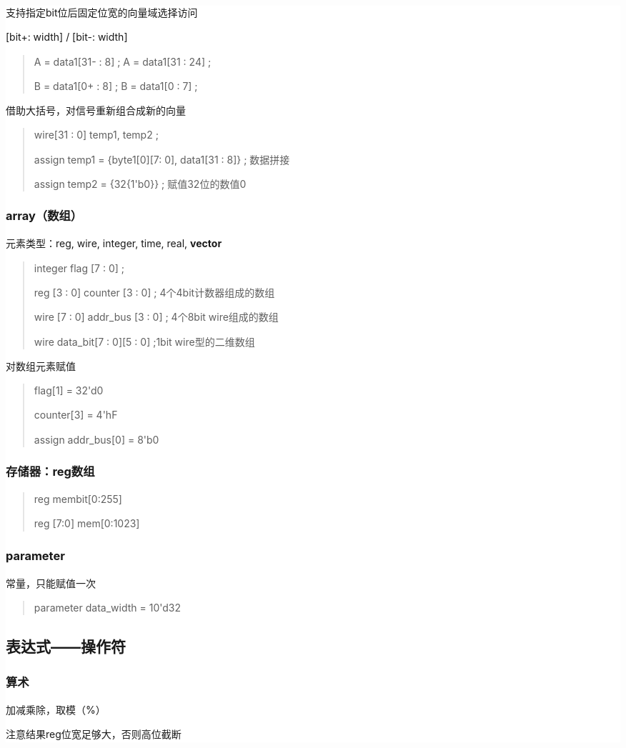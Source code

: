 支持指定bit位后固定位宽的向量域选择访问

[bit+: width] / [bit-: width]

> A = data1[31- : 8] ; A = data1[31 : 24] ;
>
> B = data1[0+ : 8] ; B = data1[0 : 7] ;

借助大括号，对信号重新组合成新的向量

> wire[31 : 0]		temp1, temp2 ;
>
> assign temp1 = {byte1\[0\][7: 0], data1[31 : 8]} ; 数据拼接
>
> assign temp2 = {32{1'b0}} ; 赋值32位的数值0

### array（数组）

元素类型：reg, wire, integer, time, real, **vector**

> integer 	flag [7 : 0] ;
>
> reg [3 : 0]	counter [3 : 0] ; 4个4bit计数器组成的数组
>
> wire [7 : 0] 	addr_bus [3 : 0] ; 4个8bit wire组成的数组
>
> wire 	data_bit[7 : 0\][5 : 0] ;1bit wire型的二维数组

对数组元素赋值

> flag[1] = 32'd0
>
> counter[3] = 4'hF
>
> assign addr_bus[0]  = 8'b0

### 存储器：reg数组

> reg	membit[0:255]
>
> reg [7:0] 	mem[0:1023]

### parameter

常量，只能赋值一次

> parameter 	data_width = 10'd32

## 表达式——操作符

### 算术

加减乘除，取模（%）

注意结果reg位宽足够大，否则高位截断
